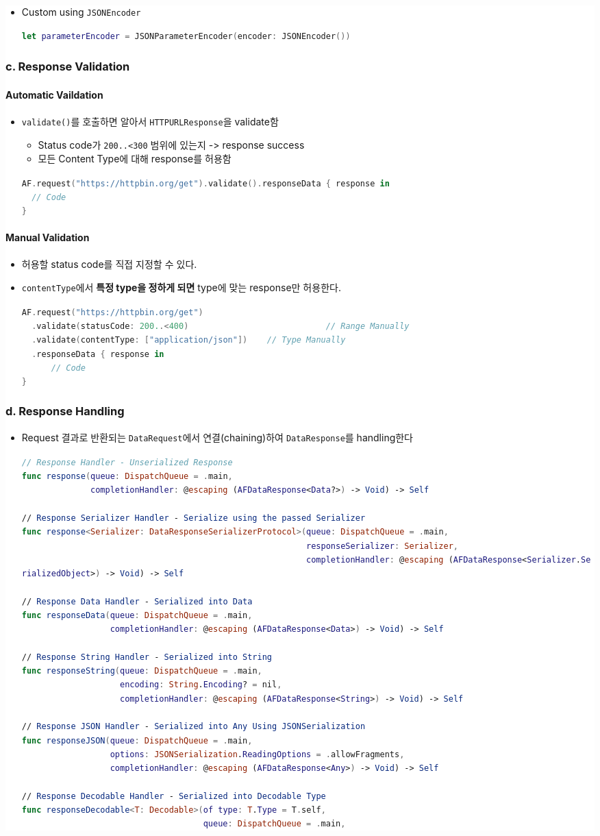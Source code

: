   - Custom using `JSONEncoder`

    ```swift
    let parameterEncoder = JSONParameterEncoder(encoder: JSONEncoder())
    ```


### c. Response Validation

#### Automatic Vaildation

- `validate()`를 호출하면 알아서 `HTTPURLResponse`을 validate함

  - Status code가 `200..<300` 범위에 있는지 -> response success
  - 모든 Content Type에 대해 response를 허용함

  ```swift
  AF.request("https://httpbin.org/get").validate().responseData { response in 
  	// Code
  }
  ```

#### Manual Validation

- 허용할 status code를 직접 지정할 수 있다.

- `contentType`에서 **특정 type을 정하게 되면** type에 맞는 response만 허용한다.

  ```swift
  AF.request("https://httpbin.org/get")
  	.validate(statusCode: 200..<400)							// Range Manually
  	.validate(contentType: ["application/json"])	// Type Manually
  	.responseData { response in 
  		// Code
  }
  ```

### d. Response Handling

- Request 결과로 반환되는 `DataRequest`에서 연결(chaining)하여 `DataResponse`를 handling한다

  ```swift
  // Response Handler - Unserialized Response
  func response(queue: DispatchQueue = .main, 
                completionHandler: @escaping (AFDataResponse<Data?>) -> Void) -> Self
  
  // Response Serializer Handler - Serialize using the passed Serializer
  func response<Serializer: DataResponseSerializerProtocol>(queue: DispatchQueue = .main,
                                                            responseSerializer: Serializer,
                                                            completionHandler: @escaping (AFDataResponse<Serializer.SerializedObject>) -> Void) -> Self
  
  // Response Data Handler - Serialized into Data
  func responseData(queue: DispatchQueue = .main,
                    completionHandler: @escaping (AFDataResponse<Data>) -> Void) -> Self
  
  // Response String Handler - Serialized into String
  func responseString(queue: DispatchQueue = .main,
                      encoding: String.Encoding? = nil,
                      completionHandler: @escaping (AFDataResponse<String>) -> Void) -> Self
  
  // Response JSON Handler - Serialized into Any Using JSONSerialization
  func responseJSON(queue: DispatchQueue = .main,
                    options: JSONSerialization.ReadingOptions = .allowFragments,
                    completionHandler: @escaping (AFDataResponse<Any>) -> Void) -> Self
  
  // Response Decodable Handler - Serialized into Decodable Type
  func responseDecodable<T: Decodable>(of type: T.Type = T.self,
                                       queue: DispatchQueue = .main,
  ```